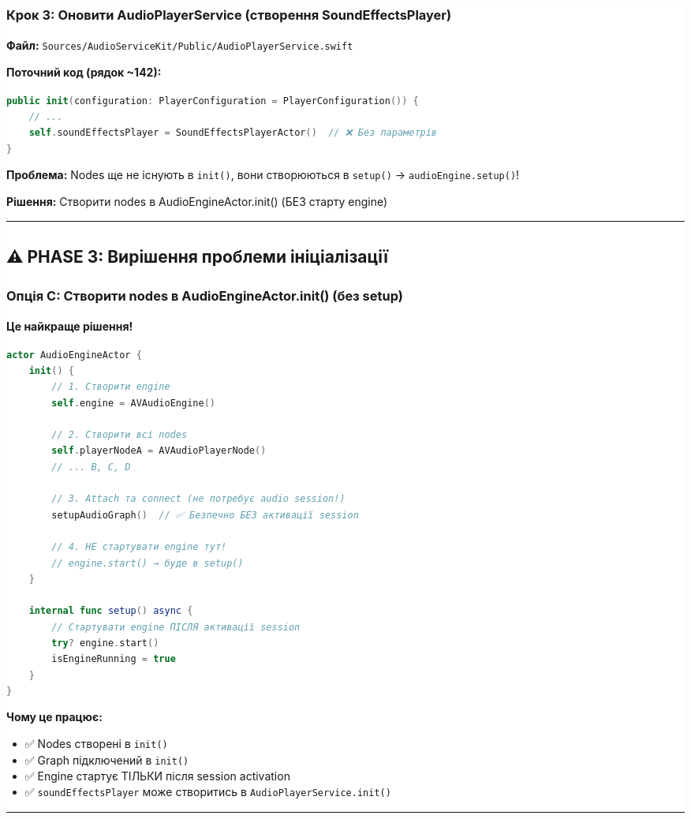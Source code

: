 
### Крок 3: Оновити AudioPlayerService (створення SoundEffectsPlayer)
**Файл:** `Sources/AudioServiceKit/Public/AudioPlayerService.swift`

**Поточний код (рядок ~142):**
```swift
public init(configuration: PlayerConfiguration = PlayerConfiguration()) {
    // ...
    self.soundEffectsPlayer = SoundEffectsPlayerActor()  // ❌ Без параметрів
}
```

**Проблема:** Nodes ще не існують в `init()`, вони створюються в `setup()` → `audioEngine.setup()`!

**Рішення:** Створити nodes в AudioEngineActor.init() (БЕЗ старту engine)

---

## ⚠️ PHASE 3: Вирішення проблеми ініціалізації

### Опція C: Створити nodes в AudioEngineActor.init() (без setup)
**Це найкраще рішення!**

```swift
actor AudioEngineActor {
    init() {
        // 1. Створити engine
        self.engine = AVAudioEngine()

        // 2. Створити всі nodes
        self.playerNodeA = AVAudioPlayerNode()
        // ... B, C, D

        // 3. Attach та connect (не потребує audio session!)
        setupAudioGraph()  // ✅ Безпечно БЕЗ активації session

        // 4. НЕ стартувати engine тут!
        // engine.start() → буде в setup()
    }

    internal func setup() async {
        // Стартувати engine ПІСЛЯ активації session
        try? engine.start()
        isEngineRunning = true
    }
}
```

**Чому це працює:**
- ✅ Nodes створені в `init()`
- ✅ Graph підключений в `init()`
- ✅ Engine стартує ТІЛЬКИ після session activation
- ✅ `soundEffectsPlayer` може створитись в `AudioPlayerService.init()`

---